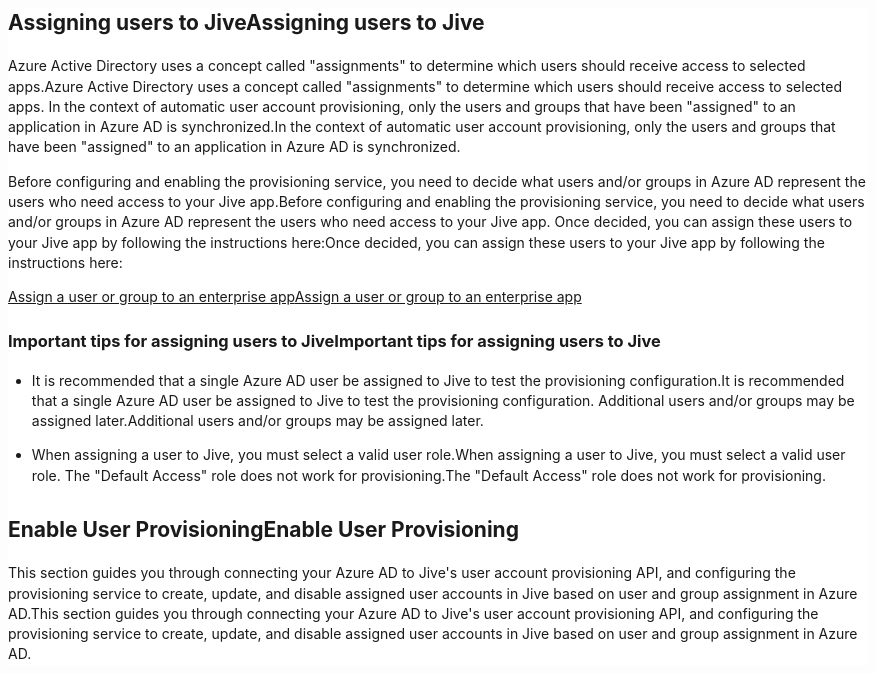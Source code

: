 ## <a name="assigning-users-to-jive"></a><span data-ttu-id="1a21a-110">Assigning users to Jive</span><span class="sxs-lookup"><span data-stu-id="1a21a-110">Assigning users to Jive</span></span>

<span data-ttu-id="1a21a-111">Azure Active Directory uses a concept called "assignments" to determine which users should receive access to selected apps.</span><span class="sxs-lookup"><span data-stu-id="1a21a-111">Azure Active Directory uses a concept called "assignments" to determine which users should receive access to selected apps.</span></span> <span data-ttu-id="1a21a-112">In the context of automatic user account provisioning, only the users and groups that have been "assigned" to an application in Azure AD is synchronized.</span><span class="sxs-lookup"><span data-stu-id="1a21a-112">In the context of automatic user account provisioning, only the users and groups that have been "assigned" to an application in Azure AD is synchronized.</span></span>

<span data-ttu-id="1a21a-113">Before configuring and enabling the provisioning service, you need to decide what users and/or groups in Azure AD represent the users who need access to your Jive app.</span><span class="sxs-lookup"><span data-stu-id="1a21a-113">Before configuring and enabling the provisioning service, you need to decide what users and/or groups in Azure AD represent the users who need access to your Jive app.</span></span> <span data-ttu-id="1a21a-114">Once decided, you can assign these users to your Jive app by following the instructions here:</span><span class="sxs-lookup"><span data-stu-id="1a21a-114">Once decided, you can assign these users to your Jive app by following the instructions here:</span></span>

[<span data-ttu-id="1a21a-115">Assign a user or group to an enterprise app</span><span class="sxs-lookup"><span data-stu-id="1a21a-115">Assign a user or group to an enterprise app</span></span>](https://docs.microsoft.com/azure/active-directory/active-directory-coreapps-assign-user-azure-portal)

### <a name="important-tips-for-assigning-users-to-jive"></a><span data-ttu-id="1a21a-116">Important tips for assigning users to Jive</span><span class="sxs-lookup"><span data-stu-id="1a21a-116">Important tips for assigning users to Jive</span></span>

*   <span data-ttu-id="1a21a-117">It is recommended that a single Azure AD user be assigned to Jive to test the provisioning configuration.</span><span class="sxs-lookup"><span data-stu-id="1a21a-117">It is recommended that a single Azure AD user be assigned to Jive to test the provisioning configuration.</span></span> <span data-ttu-id="1a21a-118">Additional users and/or groups may be assigned later.</span><span class="sxs-lookup"><span data-stu-id="1a21a-118">Additional users and/or groups may be assigned later.</span></span>

*   <span data-ttu-id="1a21a-119">When assigning a user to Jive, you must select a valid user role.</span><span class="sxs-lookup"><span data-stu-id="1a21a-119">When assigning a user to Jive, you must select a valid user role.</span></span> <span data-ttu-id="1a21a-120">The "Default Access" role does not work for provisioning.</span><span class="sxs-lookup"><span data-stu-id="1a21a-120">The "Default Access" role does not work for provisioning.</span></span>

## <a name="enable-user-provisioning"></a><span data-ttu-id="1a21a-121">Enable User Provisioning</span><span class="sxs-lookup"><span data-stu-id="1a21a-121">Enable User Provisioning</span></span>

<span data-ttu-id="1a21a-122">This section guides you through connecting your Azure AD to Jive's user account provisioning API, and configuring the provisioning service to create, update, and disable assigned user accounts in Jive based on user and group assignment in Azure AD.</span><span class="sxs-lookup"><span data-stu-id="1a21a-122">This section guides you through connecting your Azure AD to Jive's user account provisioning API, and configuring the provisioning service to create, update, and disable assigned user accounts in Jive based on user and group assignment in Azure AD.</span></span>
